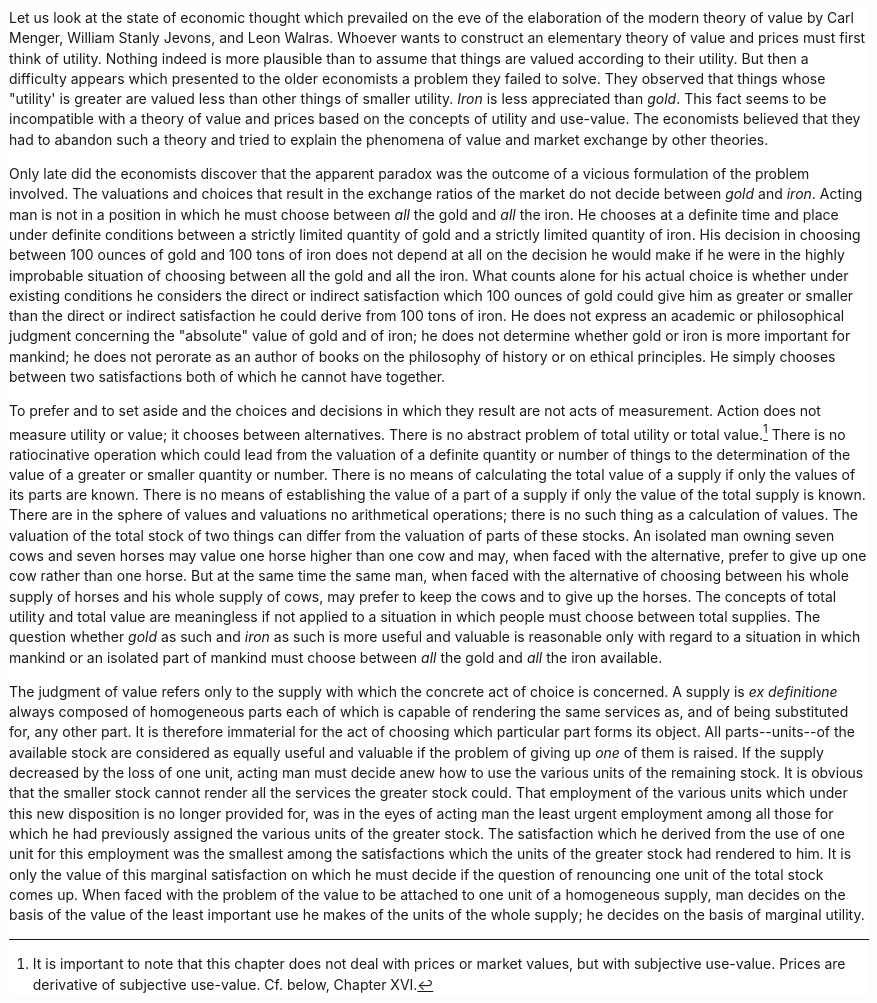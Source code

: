 Let us look at the state of economic thought which prevailed on the eve of the elaboration of the modern theory of value by Carl Menger, William Stanly Jevons, and Leon Walras. Whoever wants to construct an elementary theory of value and prices must first think of utility. Nothing indeed is more plausible than to assume that things are valued according to their utility. But then a difficulty appears which presented to the older economists a problem they failed to solve. They observed that things whose "utility' is greater are valued less than other things of smaller utility. *Iron* is less appreciated than *gold*. This fact seems to be incompatible with a theory of value and prices based on the concepts of utility and use-value. The economists believed that they had to abandon such a theory and tried to explain the phenomena of value and market exchange by other theories.

Only late did the economists discover that the apparent paradox was the outcome of a vicious formulation of the problem involved. The valuations and choices that result in the exchange ratios of the market do not decide between *gold* and *iron*. Acting man is not in a position in which he must choose between *all* the gold and *all* the iron. He chooses at a definite time and place under definite conditions between a strictly limited quantity of gold and a strictly limited quantity of iron. His decision in choosing between 100 ounces of gold and 100 tons of iron does not depend at all on the decision he would make if he were in the highly improbable situation of choosing between all the gold and all the iron. What counts alone for his actual choice is whether under existing conditions he considers the direct or indirect satisfaction which 100 ounces of gold could give him as greater or smaller than the direct or indirect satisfaction he could derive from 100 tons of iron. He does not express an academic or philosophical judgment concerning the "absolute" value of gold and of iron; he does not determine whether gold or iron is more important for mankind; he does not perorate as an author of books on the philosophy of history or on ethical principles. He simply chooses between two satisfactions both of which he cannot have together.

To prefer and to set aside and the choices and decisions in which they result are not acts of measurement. Action does not measure utility or value; it chooses between alternatives. There is no abstract problem of total utility or total value.[^1] There is no ratiocinative operation which could lead from the valuation of a definite quantity or number of things to the determination of the value of a greater or smaller quantity or number. There is no means of calculating the total value of a supply if only the values of its parts are known. There is no means of establishing the value of a part of a supply if only the value of the total supply is known. There are in the sphere of values and valuations no arithmetical operations; there is no such thing as a calculation of values. The valuation of the total stock of two things can differ from the valuation of parts of these stocks. An isolated man owning seven cows and seven horses may value one horse higher than one cow and may, when faced with the alternative, prefer to give up one cow rather than one horse. But at the same time the same man, when faced with the alternative of choosing between his whole supply of horses and his whole supply of cows, may prefer to keep the cows and to give up the horses. The concepts of total utility and total value are meaningless if not applied to a situation in which people must choose between total supplies. The question whether *gold* as such and *iron* as such is more useful and valuable is reasonable only with regard to a situation in which mankind or an isolated part of mankind must choose between *all* the gold and *all* the iron available.

The judgment of value refers only to the supply with which the concrete act of choice is concerned. A supply is *ex definitione* always composed of homogeneous parts each of which is capable of rendering the same services as, and of being substituted for, any other part. It is therefore immaterial for the act of choosing which particular part forms its object. All parts--units--of the available stock are considered as equally useful and valuable if the problem of giving up *one* of them is raised. If the supply decreased by the loss of one unit, acting man must decide anew how to use the various units of the remaining stock. It is obvious that the smaller stock cannot render all the services the greater stock could. That employment of the various units which under this new disposition is no longer provided for, was in the eyes of acting man the least urgent employment among all those for which he had previously assigned the various units of the greater stock. The satisfaction which he derived from the use of one unit for this employment was the smallest among the satisfactions which the units of the greater stock had rendered to him. It is only the value of this marginal satisfaction on which he must decide if the question of renouncing one unit of the total stock comes up. When faced with the problem of the value to be attached to one unit of a homogeneous supply, man decides on the basis of the value of the least important use he makes of the units of the whole supply; he decides on the basis of marginal utility.


[^1]: It is important to note that this chapter does not deal with prices or market values, but with subjective use-value. Prices are derivative of subjective use-value. Cf. below, Chapter XVI.
[^2]: Cf. Carl Menger, *Grundsätze der Volkswirtschaftslehre* (Vienna, 1871), pp. 88 ff.; Böhm-Bawerk, *Kapital und Kapitalzins* (3d  ed. Innsbruck, 1909), Pt. II, pp. 237 ff.
[^3]: Classes are not in the world. It is our mind that classifies the phenomena in order to orgaize our knowledge. The question of whether a certain mode of classifying phenomena is conducive to this end or not is different from the question of whether it is logical permissible or not.
[^4]: Cf. Daniel Bernoulli, *Versuch einer neuen Theorie zur Bestimmung von Glücksf​ällen*, trans. by Pringsheim (Leipzib, 1896), pp. 27 ff.
[^5]: Cf. Max Weber, *Gesammelte Aufsätze zur Wissenschaftslehre* (Tübingen, 1922), p. 372; also p. 149. The term "pragmatical" as used by Weber is of course liable to bring about confusion. It is inexpedient to employ it for anything other than the philosophy of Pragmatism. If Weber had known the term "praxeology," he probably would have preferred it.
